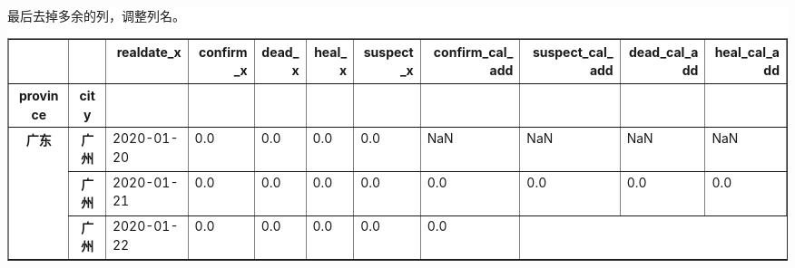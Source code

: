 最后去掉多余的列，调整列名。
<table border="1" class="dataframe">
  <thead>
    <tr style="text-align: right;">
      <th></th>
      <th></th>
      <th>realdate_x</th>
      <th>confirm_x</th>
      <th>dead_x</th>
      <th>heal_x</th>
      <th>suspect_x</th>
      <th>confirm_cal_add</th>
      <th>suspect_cal_add</th>
      <th>dead_cal_add</th>
      <th>heal_cal_add</th>
    </tr>
    <tr>
      <th>province</th>
      <th>city</th>
      <th></th>
      <th></th>
      <th></th>
      <th></th>
      <th></th>
      <th></th>
      <th></th>
      <th></th>
      <th></th>
    </tr>
  </thead>
  <tbody>
    <tr>
      <th rowspan="5" valign="top">广东</th>
      <th>广州</th>
      <td>2020-01-20</td>
      <td>0.0</td>
      <td>0.0</td>
      <td>0.0</td>
      <td>0.0</td>
      <td>NaN</td>
      <td>NaN</td>
      <td>NaN</td>
      <td>NaN</td>
    </tr>
    <tr>
      <th>广州</th>
      <td>2020-01-21</td>
      <td>0.0</td>
      <td>0.0</td>
      <td>0.0</td>
      <td>0.0</td>
      <td>0.0</td>
      <td>0.0</td>
      <td>0.0</td>
      <td>0.0</td>
    </tr>
    <tr>
      <th>广州</th>
      <td>2020-01-22</td>
      <td>0.0</td>
      <td>0.0</td>
      <td>0.0</td>
      <td>0.0</td>
      <td>0.0</td>